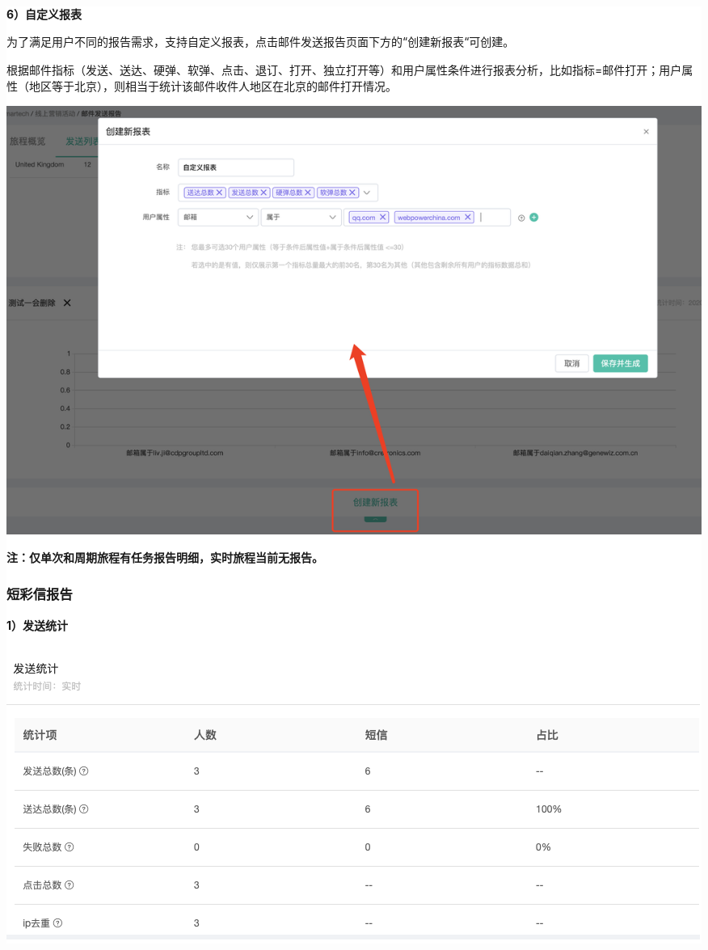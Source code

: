 **6）自定义报表**

为了满足用户不同的报告需求，支持自定义报表，点击邮件发送报告页面下方的“创建新报表“可创建。

根据邮件指标（发送、送达、硬弹、软弹、点击、退订、打开、独立打开等）和用户属性条件进行报表分析，比如指标=邮件打开；用户属性（地区等于北京），则相当于统计该邮件收件人地区在北京的邮件打开情况。

![](../../../.gitbook/assets/image%20%2834%29.png)

**注：仅单次和周期旅程有任务报告明细，实时旅程当前无报告。**

### **短彩信报告**

**1）发送统计**

![](../../../.gitbook/assets/image%20%28390%29.png)
